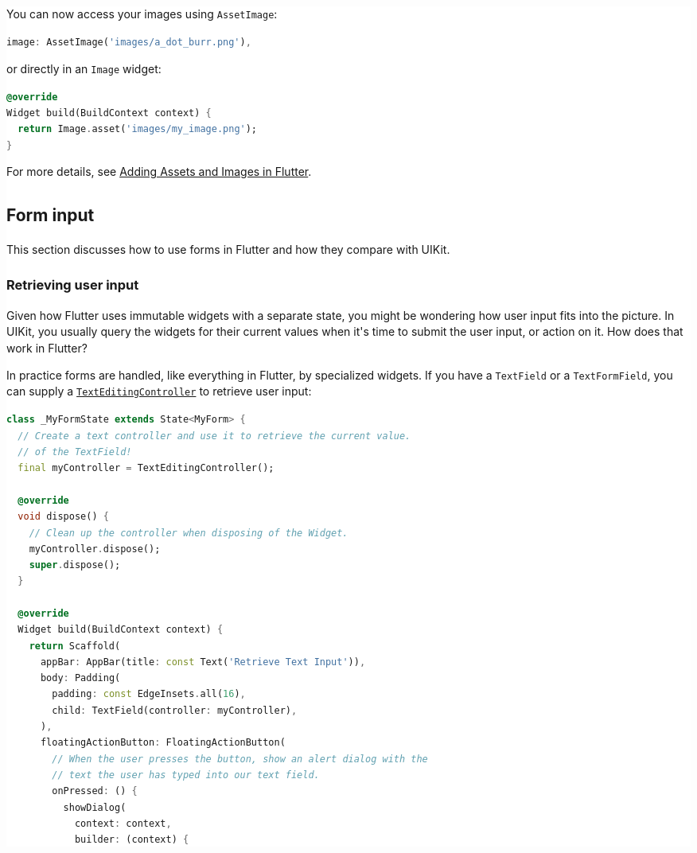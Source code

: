 You can now access your images using `AssetImage`:

<?code-excerpt "lib/images.dart (asset-image)"?>
```dart
image: AssetImage('images/a_dot_burr.png'),
```

or directly in an `Image` widget:

<?code-excerpt "lib/images.dart (image-asset)"?>
```dart
@override
Widget build(BuildContext context) {
  return Image.asset('images/my_image.png');
}
```

For more details, see
[Adding Assets and Images in Flutter][].

## Form input

This section discusses how to use forms in Flutter
and how they compare with UIKit.

### Retrieving user input

Given how Flutter uses immutable widgets with a separate state,
you might be wondering how user input fits into the picture.
In UIKit, you usually query the widgets for their current values
when it's time to submit the user input, or action on it.
How does that work in Flutter?

In practice forms are handled, like everything in Flutter,
by specialized widgets. If you have a `TextField` or a
`TextFormField`, you can supply a [`TextEditingController`][]
to retrieve user input:

<?code-excerpt "lib/form.dart (my-form-state)"?>
```dart
class _MyFormState extends State<MyForm> {
  // Create a text controller and use it to retrieve the current value.
  // of the TextField!
  final myController = TextEditingController();

  @override
  void dispose() {
    // Clean up the controller when disposing of the Widget.
    myController.dispose();
    super.dispose();
  }

  @override
  Widget build(BuildContext context) {
    return Scaffold(
      appBar: AppBar(title: const Text('Retrieve Text Input')),
      body: Padding(
        padding: const EdgeInsets.all(16),
        child: TextField(controller: myController),
      ),
      floatingActionButton: FloatingActionButton(
        // When the user presses the button, show an alert dialog with the
        // text the user has typed into our text field.
        onPressed: () {
          showDialog(
            context: context,
            builder: (context) {
```

[StackOverflow]: {{site.so}}/questions/46241071/create-signature-area-for-mobile-app-in-dart-flutter
[Flutter for SwiftUI developers]: /get-started/flutter-for/swiftui-devs
[Add Flutter to existing app]: /add-to-app
[Adding Assets and Images in Flutter]: /ui/assets/assets-and-images
[Animation & Motion widgets]: /ui/widgets/animation
[Animations overview]: /ui/animations
[Animations tutorial]: /ui/animations/tutorial
[Apple's iOS design language]: {{site.apple-dev}}/design/resources
[`AppLifecycleState` documentation]: {{site.api}}/flutter/dart-ui/AppLifecycleState.html
[arb]: {{site.github}}/googlei18n/app-resource-bundle
[`AssetBundle`]: {{site.api}}/flutter/services/AssetBundle-class.html
[composing]: /resources/architectural-overview#composition
[Cupertino library]: {{site.api}}/flutter/cupertino/cupertino-library.html
[Cupertino widgets]: /ui/widgets/cupertino
[`devicePixelRatio`]: {{site.api}}/flutter/dart-ui/FlutterView/devicePixelRatio.html
[existing plugin]: {{site.pub}}/flutter
[Flutter concurrency for Swift developers]: /get-started/flutter-for/dart-swift-concurrency
[Flutter cookbook]: /cookbook
[`http` package]: {{site.pub-pkg}}/http
[Human Interface Guidelines]: {{site.apple-dev}}/ios/human-interface-guidelines/overview/themes/
[internationalization guide]: /ui/accessibility-and-internationalization/internationalization
[`intl`]: {{site.pub-pkg}}/intl
[`intl_translation`]: {{site.pub-pkg}}/intl_translation
[Introduction to declarative UI]: /get-started/flutter-for/declarative
[layout tutorial]: /ui/widgets/layout
[`Localizations`]: {{site.api}}/flutter/widgets/Localizations-class.html
[Material Components]: {{site.material}}/develop/flutter/
[Material Design guidelines]: {{site.material}}/styles/
[optimized for all platforms]: {{site.material2}}/design/platform-guidance/cross-platform-adaptation.html#cross-platform-guidelines
[Platform adaptations]: /platform-integration/platform-adaptations
[platform channel]: /platform-integration/platform-channels
[pub.dev]: {{site.pub}}/flutter/packages
[Retrieve the value of a text field]: /cookbook/forms/retrieve-input
[`TextEditingController`]: {{site.api}}/flutter/widgets/TextEditingController-class.html
[`url_launcher`]: {{site.pub-pkg}}/url_launcher
[widget]: /resources/architectural-overview#widgets
[widget catalog]: /ui/widgets/layout
[`Window.locale`]: {{site.api}}/flutter/dart-ui/Window/locale.html
[Learning Dart as a Swift Developer]: {{site.dart-site}}/guides/language/coming-from/swift-to-dart